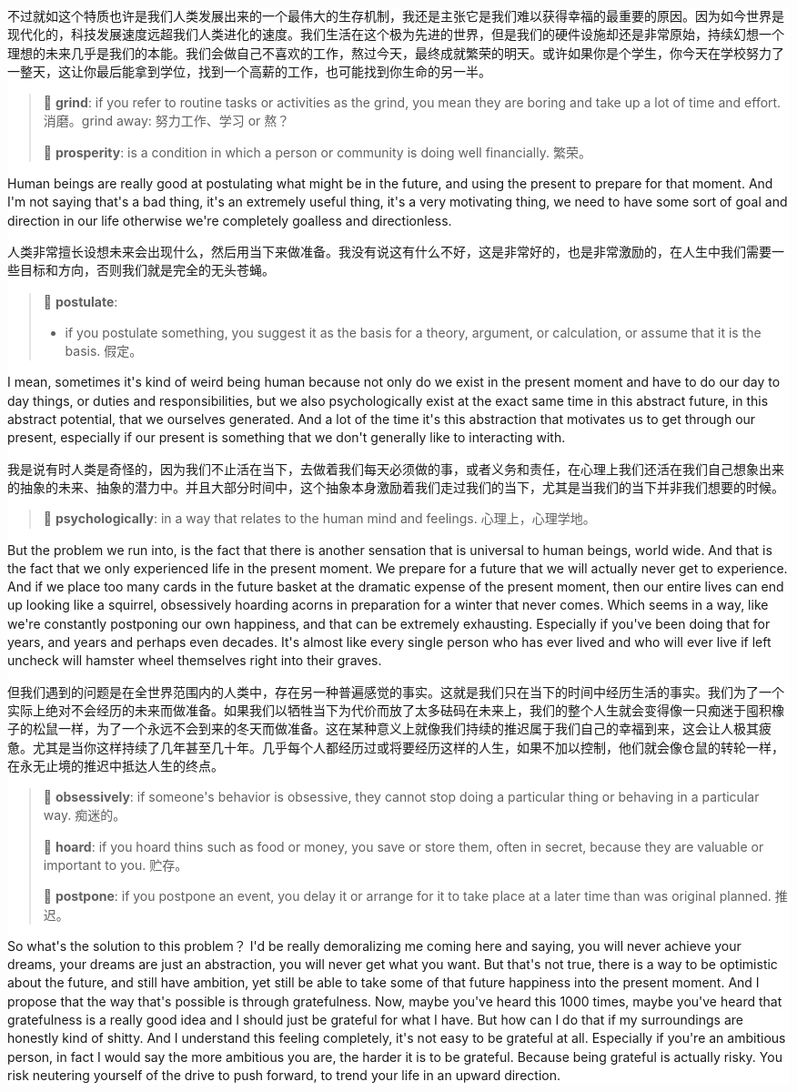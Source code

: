 不过就如这个特质也许是我们人类发展出来的一个最伟大的生存机制，我还是主张它是我们难以获得幸福的最重要的原因。因为如今世界是现代化的，科技发展速度远超我们人类进化的速度。我们生活在这个极为先进的世界，但是我们的硬件设施却还是非常原始，持续幻想一个理想的未来几乎是我们的本能。我们会做自己不喜欢的工作，熬过今天，最终成就繁荣的明天。或许如果你是个学生，你今天在学校努力了一整天，这让你最后能拿到学位，找到一个高薪的工作，也可能找到你生命的另一半。

> 📒 **grind**: if you refer to routine tasks or activities as the grind, you mean they are boring and take up a lot of time and effort. 消磨。grind away: 努力工作、学习 or 熬？
>
> 📒 **prosperity**: is a condition in which a person or community is doing well financially. 繁荣。

Human beings are really good at postulating what might be in the future, and using the present to prepare for that moment. And I'm not saying that's a bad thing, it's an extremely useful thing, it's a very motivating thing, we need to have some sort of goal and direction in our life otherwise we're completely goalless and directionless.

人类非常擅长设想未来会出现什么，然后用当下来做准备。我没有说这有什么不好，这是非常好的，也是非常激励的，在人生中我们需要一些目标和方向，否则我们就是完全的无头苍蝇。

> 📒 **postulate**:
>
> - if you postulate something, you suggest it as the basis for a theory, argument, or calculation, or assume that it is the basis. 假定。

I mean, sometimes it's kind of weird being human because not only do we exist in the present moment and have to do our day to day things, or duties and responsibilities, but we also psychologically exist at the exact same time in this abstract future, in this abstract potential, that we ourselves generated. And a lot of the time it's this abstraction that motivates us to get through our present, especially if our present is something that we don't generally like to interacting with.

我是说有时人类是奇怪的，因为我们不止活在当下，去做着我们每天必须做的事，或者义务和责任，在心理上我们还活在我们自己想象出来的抽象的未来、抽象的潜力中。并且大部分时间中，这个抽象本身激励着我们走过我们的当下，尤其是当我们的当下并非我们想要的时候。

> 📒 **psychologically**: in a way that relates to the human mind and feelings. 心理上，心理学地。

But the problem we run into, is the fact that there is another sensation that is universal to human beings, world wide. And that is the fact that we only experienced life in the present moment. We prepare for a future that we will actually never get to experience. And if we place too many cards in the future basket at the dramatic expense of the present moment, then our entire lives can end up looking like a squirrel, obsessively hoarding acorns in preparation for a winter that never comes. Which seems in a way, like we're constantly postponing our own happiness, and that can be extremely exhausting. Especially if you've been doing that for years, and years and perhaps even decades. It's almost like every single person who has ever lived and who will ever live if left uncheck will hamster wheel themselves right into their graves.

但我们遇到的问题是在全世界范围内的人类中，存在另一种普遍感觉的事实。这就是我们只在当下的时间中经历生活的事实。我们为了一个实际上绝对不会经历的未来而做准备。如果我们以牺牲当下为代价而放了太多砝码在未来上，我们的整个人生就会变得像一只痴迷于囤积橡子的松鼠一样，为了一个永远不会到来的冬天而做准备。这在某种意义上就像我们持续的推迟属于我们自己的幸福到来，这会让人极其疲惫。尤其是当你这样持续了几年甚至几十年。几乎每个人都经历过或将要经历这样的人生，如果不加以控制，他们就会像仓鼠的转轮一样，在永无止境的推迟中抵达人生的终点。

> 📒 **obsessively**: if someone's behavior is obsessive, they cannot stop doing a particular thing or behaving in a particular way. 痴迷的。
>
> 📒 **hoard**: if you hoard thins such as food or money, you save or store them, often in secret, because they are valuable or important to you. 贮存。
>
> 📒 **postpone**: if you postpone an event, you delay it or arrange for it to take place at a later time than was original planned. 推迟。

So what's the solution to this problem？ I'd be really demoralizing me coming here and saying, you will never achieve your dreams, your dreams are just an abstraction, you will never get what you want. But that's not true, there is a way to be optimistic about the future, and still have ambition, yet still be able to take some of that future happiness into the present moment. And I propose that the way that's possible is through gratefulness. Now, maybe you've heard this 1000 times, maybe you've heard that gratefulness is a really good idea and I should just be grateful for what I have. But how can I do that if my surroundings are honestly kind of shitty. And I understand this feeling completely, it's not easy to be grateful at all. Especially if you're an ambitious person, in fact I would say the more ambitious you are, the harder it is to be grateful. Because being grateful is actually risky. You risk neutering yourself of the drive to push forward, to trend your life in an upward direction.
